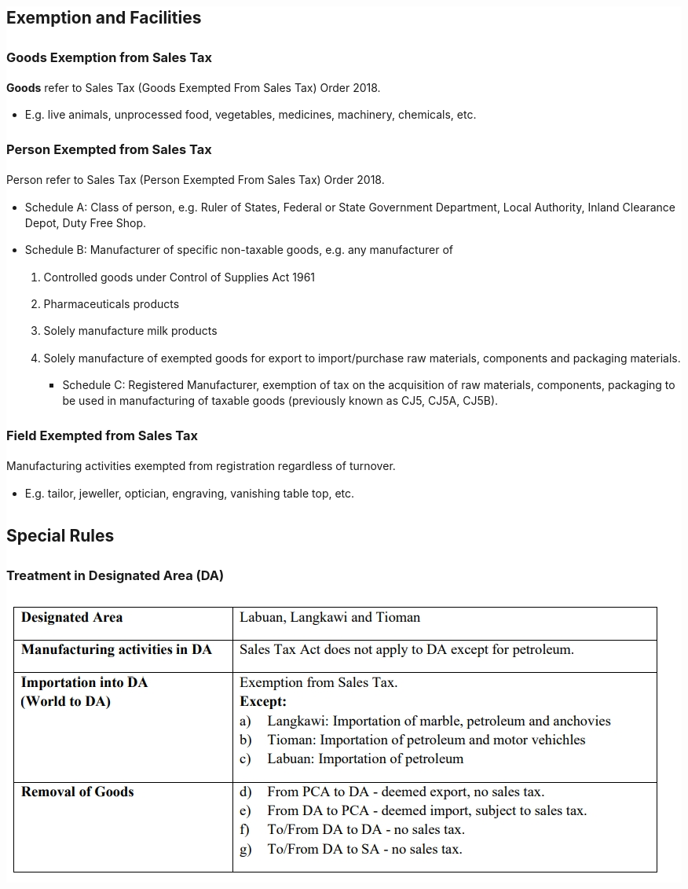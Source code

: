 ## Exemption and Facilities

### Goods Exemption from Sales Tax

**Goods** refer to Sales Tax (Goods Exempted From Sales Tax) Order 2018.

- E.g. live animals, unprocessed food, vegetables, medicines, machinery, chemicals, etc.

### Person Exempted from Sales Tax

Person refer to Sales Tax (Person Exempted From Sales Tax) Order 2018.

- Schedule A: Class of person, e.g. Ruler of States, Federal or State Government Department, Local Authority, Inland Clearance Depot, Duty Free Shop.

- Schedule B: Manufacturer of specific non-taxable goods, e.g. any manufacturer of

    1. Controlled goods under Control of Supplies Act 1961

    2. Pharmaceuticals products

    3. Solely manufacture milk products

    4. Solely manufacture of exempted goods for export to import/purchase raw materials, components and packaging materials.

       - Schedule C: Registered Manufacturer, exemption of tax on the acquisition of raw materials, components, packaging to be used in manufacturing of taxable goods (previously known as CJ5, CJ5A, CJ5B).

### Field Exempted from Sales Tax

   Manufacturing activities exempted from registration regardless of turnover.

- E.g. tailor, jeweller, optician, engraving, vanishing table top, etc.

## Special Rules

### Treatment in Designated Area (DA)

![189](../../../static/img/getting-started/user-guide/189.png)
